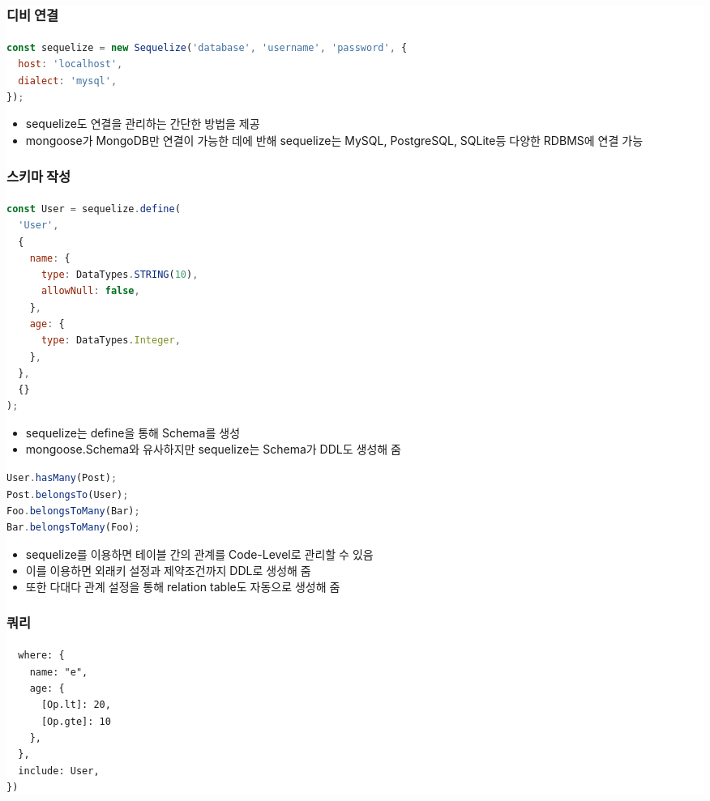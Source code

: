 ### 디비 연결

```js
const sequelize = new Sequelize('database', 'username', 'password', {
  host: 'localhost',
  dialect: 'mysql',
});
```

- sequelize도 연결을 관리하는 간단한 방법을 제공
- mongoose가 MongoDB만 연결이 가능한 데에 반해 sequelize는 MySQL, PostgreSQL, SQLite등 다양한 RDBMS에 연결 가능

### 스키마 작성

```js
const User = sequelize.define(
  'User',
  {
    name: {
      type: DataTypes.STRING(10),
      allowNull: false,
    },
    age: {
      type: DataTypes.Integer,
    },
  },
  {}
);
```

- sequelize는 define을 통해 Schema를 생성
- mongoose.Schema와 유사하지만 sequelize는 Schema가 DDL도 생성해 줌

```js
User.hasMany(Post);
Post.belongsTo(User);
Foo.belongsToMany(Bar);
Bar.belongsToMany(Foo);
```

- sequelize를 이용하면 테이블 간의 관계를 Code-Level로 관리할 수 있음
- 이를 이용하면 외래키 설정과 제약조건까지 DDL로 생성해 줌
- 또한 다대다 관계 설정을 통해 relation table도 자동으로 생성해 줌

### 쿼리

```User.findAll({
  where: {
    name: "e",
    age: {
      [Op.lt]: 20,
      [Op.gte]: 10
    },
  },
  include: User,
})
```
